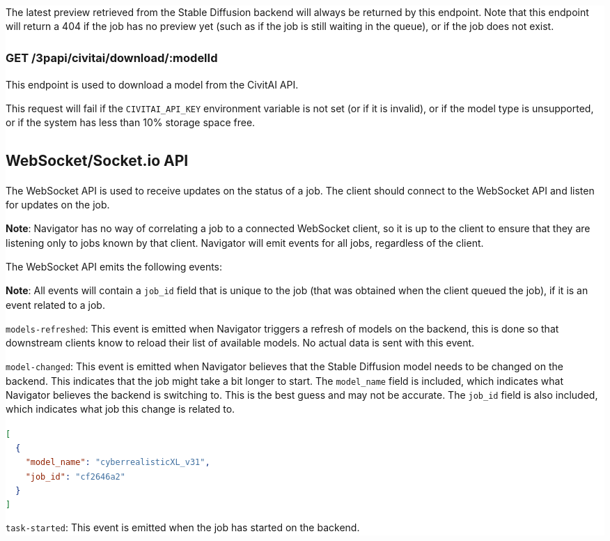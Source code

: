 The latest preview retrieved from the Stable Diffusion backend will always be returned by this endpoint. Note that this
endpoint will return a 404 if the job has no preview yet (such as if the job is still waiting in the queue), or if the
job does not exist.

### GET /3papi/civitai/download/:modelId

This endpoint is used to download a model from the CivitAI API.

This request will fail if the `CIVITAI_API_KEY` environment variable is not set (or if it is invalid), or if the model
type is unsupported, or if the system has less than 10% storage space free.

## WebSocket/Socket.io API

The WebSocket API is used to receive updates on the status of a job. The client should connect to the WebSocket API and
listen for updates on the job.

**Note**: Navigator has no way of correlating a job to a connected WebSocket client, so it is up to the client to ensure
that they are listening only to jobs known by that client. Navigator will emit events for all jobs, regardless of the
client.

The WebSocket API emits the following events:

**Note**: All events will contain a `job_id` field that is unique to the job (that was obtained when the client queued
the job), if it is an event related to a job.

`models-refreshed`: This event is emitted when Navigator triggers a refresh of models on the backend, this is done so
that downstream clients know to reload their list of available models.
No actual data is sent with this event.

`model-changed`: This event is emitted when Navigator believes that the Stable Diffusion model needs to be changed on
the backend. This indicates that the job might take a bit longer to start.
The `model_name` field is included, which indicates what Navigator believes the backend is switching to. This is the
best guess and may not be accurate.
The `job_id` field is also included, which indicates what job this change is related to.

```json
[
  {
    "model_name": "cyberrealisticXL_v31",
    "job_id": "cf2646a2"
  }
]
```

`task-started`: This event is emitted when the job has started on the backend.
